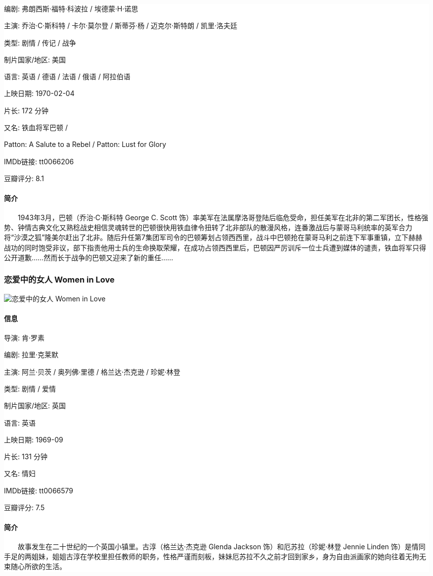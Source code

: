 编剧: 弗朗西斯·福特·科波拉 / 埃德蒙·H·诺思 

主演: 乔治·C·斯科特 / 卡尔·莫尔登 / 斯蒂芬·杨 / 迈克尔·斯特朗 / 凯里·洛夫廷 

类型: 剧情 / 传记 / 战争 

制片国家/地区: 美国 

语言: 英语 / 德语 / 法语 / 俄语 / 阿拉伯语 

上映日期: 1970-02-04 

片长: 172 分钟 

又名: 铁血将军巴顿 / 



Patton: A Salute to a Rebel / Patton: Lust for Glory 

IMDb链接: tt0066206

豆瓣评分: 8.1

#### 简介

　　1943年3月，巴顿（乔治·C·斯科特 George C. Scott 饰）率美军在法属摩洛哥登陆后临危受命，担任美军在北非的第二军团长，性格强势、钟情古典文化又熟稔战史相信灵魂转世的巴顿很快用铁血律令扭转了北非部队的散漫风格，连番激战后与蒙哥马利统率的英军合力将“沙漠之狐”隆美尔赶出了北非。随后升任第7集团军司令的巴顿筹划占领西西里，战斗中巴顿抢在蒙哥马利之前连下军事重镇，立下赫赫战功的同时饱受非议，部下指责他用士兵的生命换取荣耀，在成功占领西西里后，巴顿因严厉训斥一位士兵遭到媒体的谴责，铁血将军只得公开道歉……然而长于战争的巴顿又迎来了新的重任……



### 恋爱中的女人 Women in Love

![恋爱中的女人 Women in Love](https://img1.doubanio.com/view/photo/s_ratio_poster/public/p2496704348.jpg)

#### 信息

导演: 肯·罗素 

编剧: 拉里·克莱默 

主演: 阿兰·贝茨 / 奥列佛·里德 / 格兰达·杰克逊 / 珍妮·林登 

类型: 剧情 / 爱情 

制片国家/地区: 英国 

语言: 英语 

上映日期: 1969-09 

片长: 131 分钟 

又名: 情妇 

IMDb链接: tt0066579

豆瓣评分: 7.5

#### 简介

　　故事发生在二十世纪的一个英国小镇里。古淳（格兰达·杰克逊 Glenda Jackson 饰）和厄苏拉（珍妮·林登 Jennie Linden 饰）是情同手足的两姐妹，姐姐古淳在学校里担任教师的职务，性格严谨而刻板，妹妹厄苏拉不久之前才回到家乡，身为自由派画家的她向往着无拘无束随心所欲的生活。
